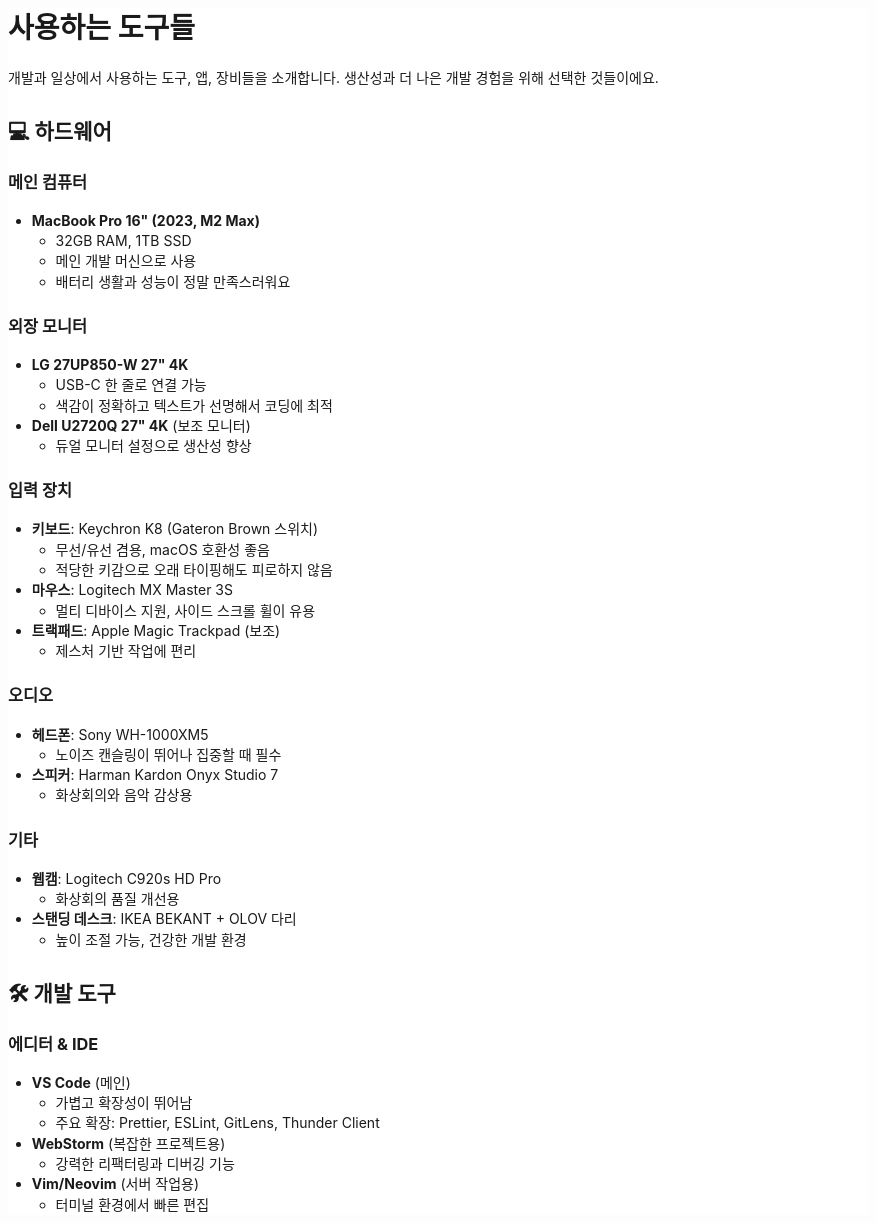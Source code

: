# 사용하는 도구들

개발과 일상에서 사용하는 도구, 앱, 장비들을 소개합니다. 생산성과 더 나은 개발 경험을 위해 선택한 것들이에요.

## 💻 하드웨어

### 메인 컴퓨터
- **MacBook Pro 16" (2023, M2 Max)**
  - 32GB RAM, 1TB SSD
  - 메인 개발 머신으로 사용
  - 배터리 생활과 성능이 정말 만족스러워요

### 외장 모니터
- **LG 27UP850-W 27" 4K**
  - USB-C 한 줄로 연결 가능
  - 색감이 정확하고 텍스트가 선명해서 코딩에 최적
- **Dell U2720Q 27" 4K** (보조 모니터)
  - 듀얼 모니터 설정으로 생산성 향상

### 입력 장치
- **키보드**: Keychron K8 (Gateron Brown 스위치)
  - 무선/유선 겸용, macOS 호환성 좋음
  - 적당한 키감으로 오래 타이핑해도 피로하지 않음
- **마우스**: Logitech MX Master 3S
  - 멀티 디바이스 지원, 사이드 스크롤 휠이 유용
- **트랙패드**: Apple Magic Trackpad (보조)
  - 제스처 기반 작업에 편리

### 오디오
- **헤드폰**: Sony WH-1000XM5
  - 노이즈 캔슬링이 뛰어나 집중할 때 필수
- **스피커**: Harman Kardon Onyx Studio 7
  - 화상회의와 음악 감상용

### 기타
- **웹캠**: Logitech C920s HD Pro
  - 화상회의 품질 개선용
- **스탠딩 데스크**: IKEA BEKANT + OLOV 다리
  - 높이 조절 가능, 건강한 개발 환경

## 🛠 개발 도구

### 에디터 & IDE
- **VS Code** (메인)
  - 가볍고 확장성이 뛰어남
  - 주요 확장: Prettier, ESLint, GitLens, Thunder Client
- **WebStorm** (복잡한 프로젝트용)
  - 강력한 리팩터링과 디버깅 기능
- **Vim/Neovim** (서버 작업용)
  - 터미널 환경에서 빠른 편집

